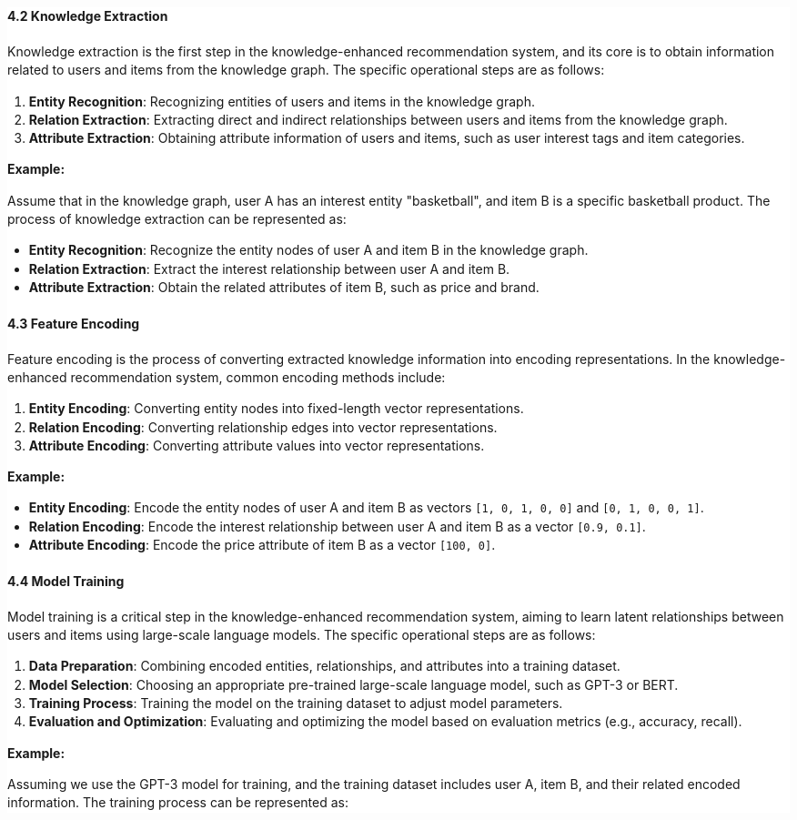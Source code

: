 #### 4.2 Knowledge Extraction

Knowledge extraction is the first step in the knowledge-enhanced recommendation system, and its core is to obtain information related to users and items from the knowledge graph. The specific operational steps are as follows:

1. **Entity Recognition**: Recognizing entities of users and items in the knowledge graph.
2. **Relation Extraction**: Extracting direct and indirect relationships between users and items from the knowledge graph.
3. **Attribute Extraction**: Obtaining attribute information of users and items, such as user interest tags and item categories.

**Example:**

Assume that in the knowledge graph, user A has an interest entity "basketball", and item B is a specific basketball product. The process of knowledge extraction can be represented as:

- **Entity Recognition**: Recognize the entity nodes of user A and item B in the knowledge graph.
- **Relation Extraction**: Extract the interest relationship between user A and item B.
- **Attribute Extraction**: Obtain the related attributes of item B, such as price and brand.

#### 4.3 Feature Encoding

Feature encoding is the process of converting extracted knowledge information into encoding representations. In the knowledge-enhanced recommendation system, common encoding methods include:

1. **Entity Encoding**: Converting entity nodes into fixed-length vector representations.
2. **Relation Encoding**: Converting relationship edges into vector representations.
3. **Attribute Encoding**: Converting attribute values into vector representations.

**Example:**

- **Entity Encoding**: Encode the entity nodes of user A and item B as vectors `[1, 0, 1, 0, 0]` and `[0, 1, 0, 0, 1]`.
- **Relation Encoding**: Encode the interest relationship between user A and item B as a vector `[0.9, 0.1]`.
- **Attribute Encoding**: Encode the price attribute of item B as a vector `[100, 0]`.

#### 4.4 Model Training

Model training is a critical step in the knowledge-enhanced recommendation system, aiming to learn latent relationships between users and items using large-scale language models. The specific operational steps are as follows:

1. **Data Preparation**: Combining encoded entities, relationships, and attributes into a training dataset.
2. **Model Selection**: Choosing an appropriate pre-trained large-scale language model, such as GPT-3 or BERT.
3. **Training Process**: Training the model on the training dataset to adjust model parameters.
4. **Evaluation and Optimization**: Evaluating and optimizing the model based on evaluation metrics (e.g., accuracy, recall).

**Example:**

Assuming we use the GPT-3 model for training, and the training dataset includes user A, item B, and their related encoded information. The training process can be represented as:
